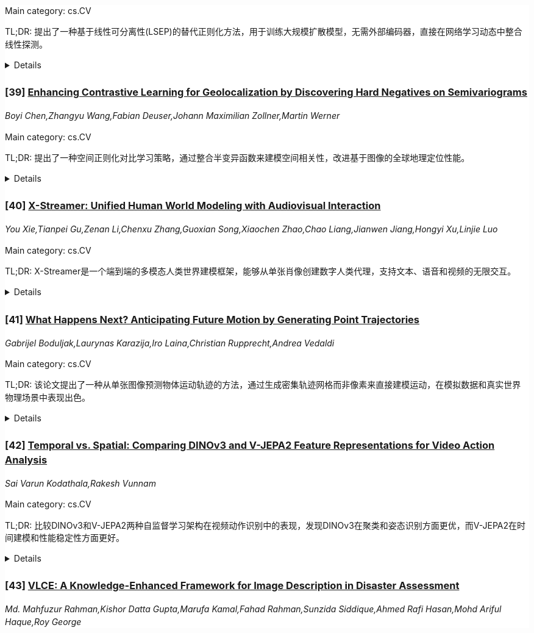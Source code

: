 Main category: cs.CV

TL;DR: 提出了一种基于线性可分离性(LSEP)的替代正则化方法，用于训练大规模扩散模型，无需外部编码器，直接在网络学习动态中整合线性探测。


<details><summary>Details</summary></details>


### [39] [Enhancing Contrastive Learning for Geolocalization by Discovering Hard Negatives on Semivariograms](https://arxiv.org/abs/2509.21573)
*Boyi Chen,Zhangyu Wang,Fabian Deuser,Johann Maximilian Zollner,Martin Werner*

Main category: cs.CV

TL;DR: 提出了一种空间正则化对比学习策略，通过整合半变异函数来建模空间相关性，改进基于图像的全球地理定位性能。


<details><summary>Details</summary></details>


### [40] [X-Streamer: Unified Human World Modeling with Audiovisual Interaction](https://arxiv.org/abs/2509.21574)
*You Xie,Tianpei Gu,Zenan Li,Chenxu Zhang,Guoxian Song,Xiaochen Zhao,Chao Liang,Jianwen Jiang,Hongyi Xu,Linjie Luo*

Main category: cs.CV

TL;DR: X-Streamer是一个端到端的多模态人类世界建模框架，能够从单张肖像创建数字人类代理，支持文本、语音和视频的无限交互。


<details><summary>Details</summary></details>


### [41] [What Happens Next? Anticipating Future Motion by Generating Point Trajectories](https://arxiv.org/abs/2509.21592)
*Gabrijel Boduljak,Laurynas Karazija,Iro Laina,Christian Rupprecht,Andrea Vedaldi*

Main category: cs.CV

TL;DR: 该论文提出了一种从单张图像预测物体运动轨迹的方法，通过生成密集轨迹网格而非像素来直接建模运动，在模拟数据和真实世界物理场景中表现出色。


<details><summary>Details</summary></details>


### [42] [Temporal vs. Spatial: Comparing DINOv3 and V-JEPA2 Feature Representations for Video Action Analysis](https://arxiv.org/abs/2509.21595)
*Sai Varun Kodathala,Rakesh Vunnam*

Main category: cs.CV

TL;DR: 比较DINOv3和V-JEPA2两种自监督学习架构在视频动作识别中的表现，发现DINOv3在聚类和姿态识别方面更优，而V-JEPA2在时间建模和性能稳定性方面更好。


<details><summary>Details</summary></details>


### [43] [VLCE: A Knowledge-Enhanced Framework for Image Description in Disaster Assessment](https://arxiv.org/abs/2509.21609)
*Md. Mahfuzur Rahman,Kishor Datta Gupta,Marufa Kamal,Fahad Rahman,Sunzida Siddique,Ahmed Rafi Hasan,Mohd Ariful Haque,Roy George*
